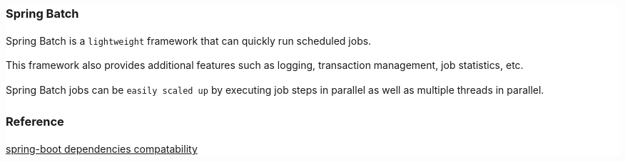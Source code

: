 ### Spring Batch

Spring Batch is a `lightweight` framework that can quickly run scheduled jobs.

This framework also provides additional features such as logging, transaction management, job statistics, etc.

Spring Batch jobs can be `easily scaled up` by executing job steps in parallel as well as multiple threads in parallel.

### Reference
[spring-boot dependencies compatability](https://docs.spring.io/spring-boot/docs/2.7.x/reference/html/dependency-versions.html#appendix.dependency-versions.coordinates)
